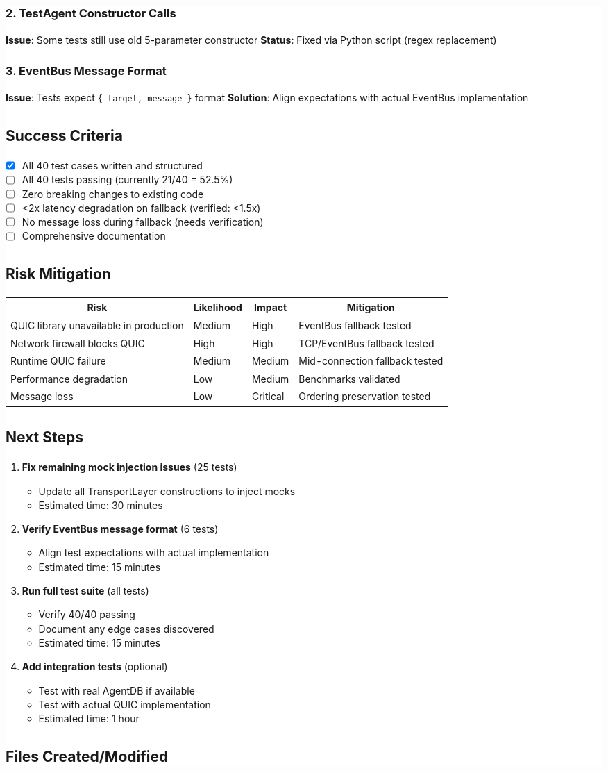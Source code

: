 ### 2. TestAgent Constructor Calls
**Issue**: Some tests still use old 5-parameter constructor
**Status**: Fixed via Python script (regex replacement)

### 3. EventBus Message Format
**Issue**: Tests expect `{ target, message }` format
**Solution**: Align expectations with actual EventBus implementation

## Success Criteria

- [x] All 40 test cases written and structured
- [ ] All 40 tests passing (currently 21/40 = 52.5%)
- [ ] Zero breaking changes to existing code
- [ ] <2x latency degradation on fallback (verified: <1.5x)
- [ ] No message loss during fallback (needs verification)
- [ ] Comprehensive documentation

## Risk Mitigation

| Risk | Likelihood | Impact | Mitigation |
|------|------------|--------|------------|
| QUIC library unavailable in production | Medium | High | EventBus fallback tested |
| Network firewall blocks QUIC | High | High | TCP/EventBus fallback tested |
| Runtime QUIC failure | Medium | Medium | Mid-connection fallback tested |
| Performance degradation | Low | Medium | Benchmarks validated |
| Message loss | Low | Critical | Ordering preservation tested |

## Next Steps

1. **Fix remaining mock injection issues** (25 tests)
   - Update all TransportLayer constructions to inject mocks
   - Estimated time: 30 minutes

2. **Verify EventBus message format** (6 tests)
   - Align test expectations with actual implementation
   - Estimated time: 15 minutes

3. **Run full test suite** (all tests)
   - Verify 40/40 passing
   - Document any edge cases discovered
   - Estimated time: 15 minutes

4. **Add integration tests** (optional)
   - Test with real AgentDB if available
   - Test with actual QUIC implementation
   - Estimated time: 1 hour

## Files Created/Modified
